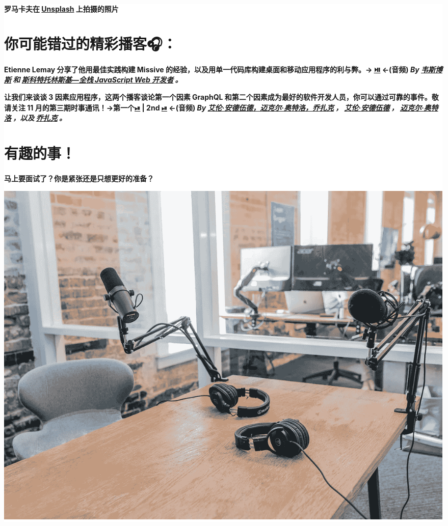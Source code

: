 **罗马卡夫在 [Unsplash](https://unsplash.com/s/photos/news?utm_source=unsplash&utm_medium=referral&utm_content=creditCopyText) 上拍摄的照片**

# **你可能错过的精彩播客🎧：**

**Etienne Lemay 分享了他用最佳实践构建 Missive 的经验，以及用单一代码库构建桌面和移动应用程序的利与弊。→ [⏯️](https://player.fm/series/syntax-tasty-web-development-treats-1469447/desktop-mobile-apps-with-a-single-codebase) ←(音频) *By* [*韦斯博斯*](https://player.fm/podcasts/wes-bos) *和* [*斯科特托林斯基—全栈 JavaScript Web 开发者*](https://player.fm/podcasts/scott-tolinski-full-stack-javascript-web-developers) *。***

**让我们来谈谈 3 因素应用程序，这两个播客谈论第一个因素 GraphQL 和第二个因素成为最好的软件开发人员，你可以通过可靠的事件。敬请关注 11 月的第三期时事通讯！→第一个[⏯](https://player.fm/series/coding-blocks-software-and-web-programming-security-best-practices-microsoft-net/ep-3factor-app-realtime-graphql) | 2️nd [⏯](https://player.fm/series/coding-blocks-software-and-web-programming-security-best-practices-microsoft-net/ep-3factor-app-reliable-eventing) ←(音频) *By* [*艾伦·安德伍德，迈克尔·奥特洛，乔扎克*](https://player.fm/podcasts/allen-underwood-michael-outlaw-joe-zack) *，* [*艾伦·安德伍德*](https://player.fm/podcasts/allen-underwood) *，* [*迈克尔·奥特洛*](https://player.fm/podcasts/michael-outlaw) *，以及* [*乔扎克*](https://player.fm/podcasts/joe-zack) *。***

# **有趣的事！**

**马上要面试了？你是紧张还是只想更好的准备？**

**![](img/44023613c0b8f372d376f9f2d9bd754b.png)**
